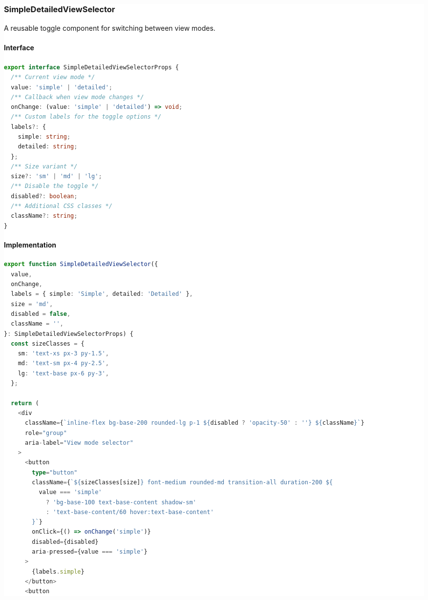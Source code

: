 
### **SimpleDetailedViewSelector**

A reusable toggle component for switching between view modes.

#### **Interface**

```typescript
export interface SimpleDetailedViewSelectorProps {
  /** Current view mode */
  value: 'simple' | 'detailed';
  /** Callback when view mode changes */
  onChange: (value: 'simple' | 'detailed') => void;
  /** Custom labels for the toggle options */
  labels?: {
    simple: string;
    detailed: string;
  };
  /** Size variant */
  size?: 'sm' | 'md' | 'lg';
  /** Disable the toggle */
  disabled?: boolean;
  /** Additional CSS classes */
  className?: string;
}
```

#### **Implementation**

```typescript
export function SimpleDetailedViewSelector({
  value,
  onChange,
  labels = { simple: 'Simple', detailed: 'Detailed' },
  size = 'md',
  disabled = false,
  className = '',
}: SimpleDetailedViewSelectorProps) {
  const sizeClasses = {
    sm: 'text-xs px-3 py-1.5',
    md: 'text-sm px-4 py-2.5',
    lg: 'text-base px-6 py-3',
  };

  return (
    <div
      className={`inline-flex bg-base-200 rounded-lg p-1 ${disabled ? 'opacity-50' : ''} ${className}`}
      role="group"
      aria-label="View mode selector"
    >
      <button
        type="button"
        className={`${sizeClasses[size]} font-medium rounded-md transition-all duration-200 ${
          value === 'simple'
            ? 'bg-base-100 text-base-content shadow-sm'
            : 'text-base-content/60 hover:text-base-content'
        }`}
        onClick={() => onChange('simple')}
        disabled={disabled}
        aria-pressed={value === 'simple'}
      >
        {labels.simple}
      </button>
      <button
```